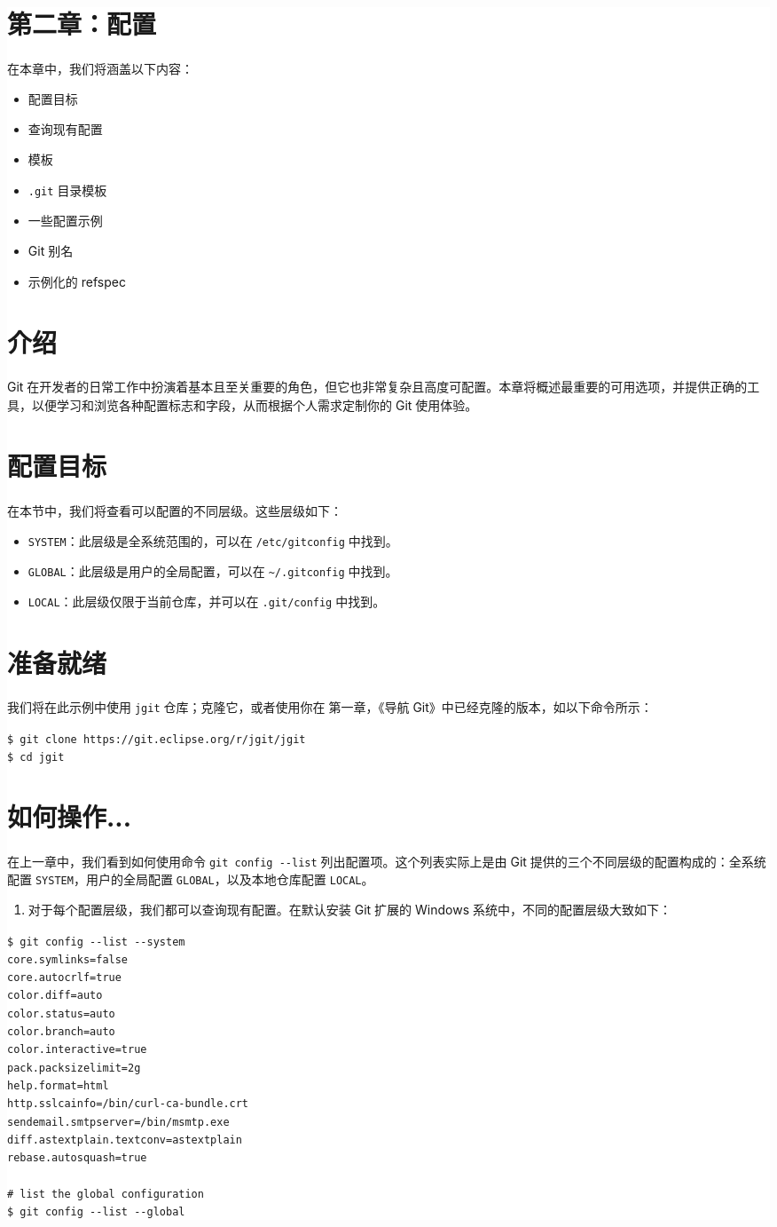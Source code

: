 # 第二章：配置

在本章中，我们将涵盖以下内容：

+   配置目标

+   查询现有配置

+   模板

+   `.git` 目录模板

+   一些配置示例

+   Git 别名

+   示例化的 refspec

# 介绍

Git 在开发者的日常工作中扮演着基本且至关重要的角色，但它也非常复杂且高度可配置。本章将概述最重要的可用选项，并提供正确的工具，以便学习和浏览各种配置标志和字段，从而根据个人需求定制你的 Git 使用体验。

# 配置目标

在本节中，我们将查看可以配置的不同层级。这些层级如下：

+   `SYSTEM`：此层级是全系统范围的，可以在 `/etc/gitconfig` 中找到。

+   `GLOBAL`：此层级是用户的全局配置，可以在 `~/.gitconfig` 中找到。

+   `LOCAL`：此层级仅限于当前仓库，并可以在 `.git/config` 中找到。

# 准备就绪

我们将在此示例中使用 `jgit` 仓库；克隆它，或者使用你在 第一章，《导航 Git》中已经克隆的版本，如以下命令所示：

```
$ git clone https://git.eclipse.org/r/jgit/jgit
$ cd jgit
```

# 如何操作...

在上一章中，我们看到如何使用命令 `git config --list` 列出配置项。这个列表实际上是由 Git 提供的三个不同层级的配置构成的：全系统配置 `SYSTEM`，用户的全局配置 `GLOBAL`，以及本地仓库配置 `LOCAL`。

1.  对于每个配置层级，我们都可以查询现有配置。在默认安装 Git 扩展的 Windows 系统中，不同的配置层级大致如下：

```
$ git config --list --system
core.symlinks=false
core.autocrlf=true
color.diff=auto
color.status=auto
color.branch=auto
color.interactive=true
pack.packsizelimit=2g
help.format=html
http.sslcainfo=/bin/curl-ca-bundle.crt
sendemail.smtpserver=/bin/msmtp.exe
diff.astextplain.textconv=astextplain
rebase.autosquash=true

# list the global configuration    
$ git config --list --global
```